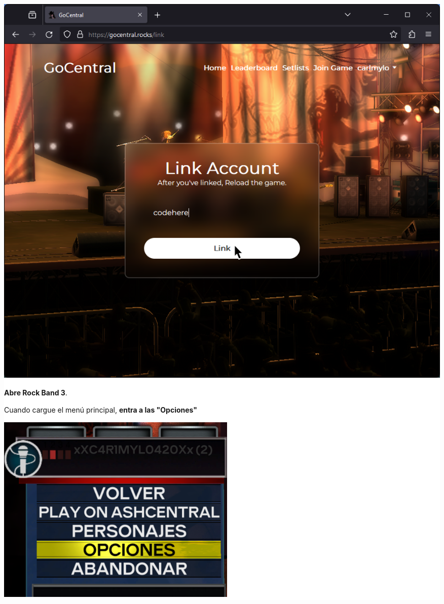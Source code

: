 [![Captura del sitio web de AshCentral, GoCentral.Rocks, en la subpágina de vinculación de cuentas, con "Link" resaltado.](images/ash/link.png)](https://gocentral.rocks/link "GoCentral")

**Abre Rock Band 3**.

Cuando cargue el menú principal, **entra a las "Opciones"**

![Captura de Rock Band 3, con Opciones resaltadas.](images/ash/optionses.png "Rock Band 3: Options")
